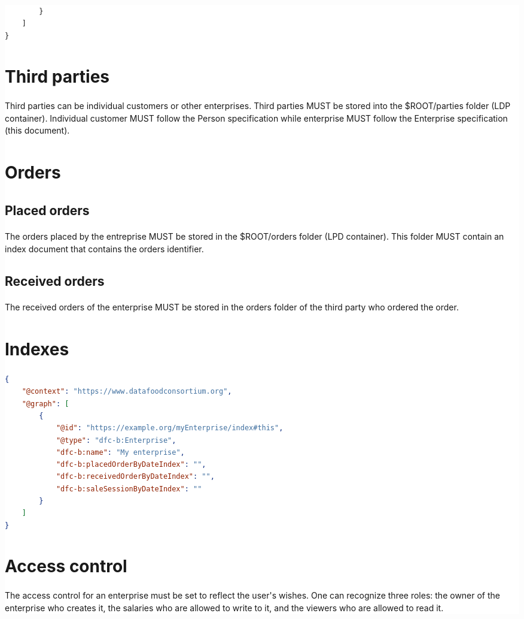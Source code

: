 ```http
        }
    ]
}
```

# Third parties

Third parties can be individual customers or other enterprises. Third parties MUST be stored into the $ROOT/parties folder (LDP container). Individual customer MUST follow the Person specification while enterprise MUST follow the Enterprise specification (this document).


# Orders

## Placed orders

The orders placed by the entreprise MUST be stored in the $ROOT/orders folder (LPD container). This folder MUST contain an index document that contains the orders identifier.

## Received orders

The received orders of the enterprise MUST be stored in the orders folder of the third party who ordered the order.

# Indexes

```json
{
    "@context": "https://www.datafoodconsortium.org",
    "@graph": [
        {
            "@id": "https://example.org/myEnterprise/index#this",
            "@type": "dfc-b:Enterprise",
            "dfc-b:name": "My enterprise",
            "dfc-b:placedOrderByDateIndex": "",
            "dfc-b:receivedOrderByDateIndex": "",
            "dfc-b:saleSessionByDateIndex": ""
        }
    ]
}
```

# Access control

The access control for an enterprise must be set to reflect the user's wishes. One can recognize three roles: the owner of the enterprise who creates it, the salaries who are allowed to write to it, and the viewers who are allowed to read it. 

